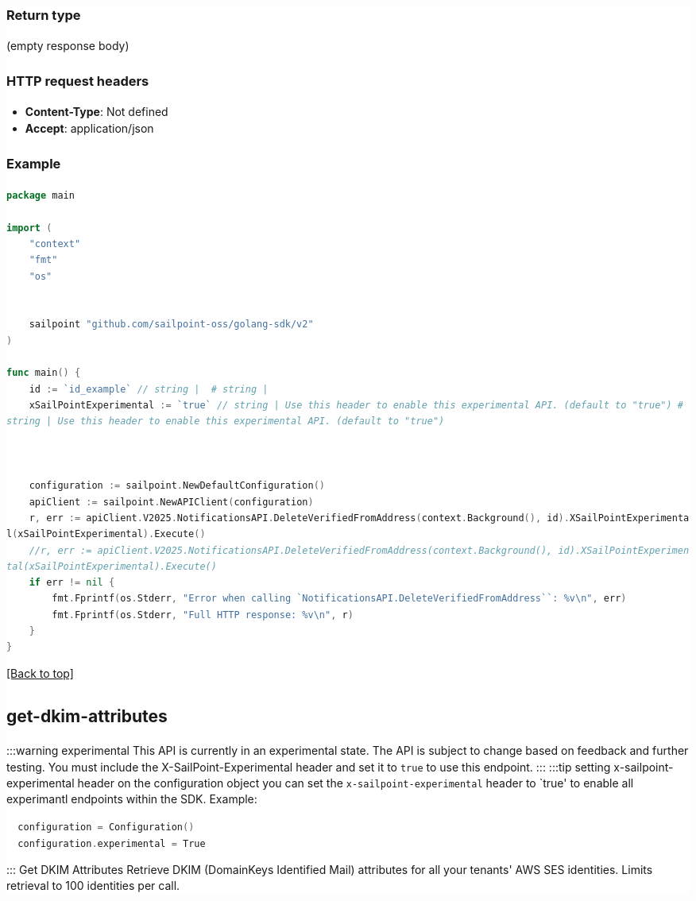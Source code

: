 ### Return type

 (empty response body)

### HTTP request headers

- **Content-Type**: Not defined
- **Accept**: application/json

### Example

```go
package main

import (
	"context"
	"fmt"
	"os"
   
    
	sailpoint "github.com/sailpoint-oss/golang-sdk/v2"
)

func main() {
    id := `id_example` // string |  # string | 
    xSailPointExperimental := `true` // string | Use this header to enable this experimental API. (default to "true") # string | Use this header to enable this experimental API. (default to "true")

  

	configuration := sailpoint.NewDefaultConfiguration()
	apiClient := sailpoint.NewAPIClient(configuration)
    r, err := apiClient.V2025.NotificationsAPI.DeleteVerifiedFromAddress(context.Background(), id).XSailPointExperimental(xSailPointExperimental).Execute()
	//r, err := apiClient.V2025.NotificationsAPI.DeleteVerifiedFromAddress(context.Background(), id).XSailPointExperimental(xSailPointExperimental).Execute()
	if err != nil {
		fmt.Fprintf(os.Stderr, "Error when calling `NotificationsAPI.DeleteVerifiedFromAddress``: %v\n", err)
		fmt.Fprintf(os.Stderr, "Full HTTP response: %v\n", r)
	}
}
```

[[Back to top]](#)

## get-dkim-attributes
:::warning experimental 
This API is currently in an experimental state. The API is subject to change based on feedback and further testing. You must include the X-SailPoint-Experimental header and set it to `true` to use this endpoint.
:::
:::tip setting x-sailpoint-experimental header
 on the configuration object you can set the `x-sailpoint-experimental` header to `true' to enable all experimantl endpoints within the SDK.
 Example:
 ```go
   configuration = Configuration()
   configuration.experimental = True
 ```
:::
Get DKIM Attributes
Retrieve DKIM (DomainKeys Identified Mail) attributes for all your tenants' AWS SES identities. Limits retrieval to 100 identities per call.
